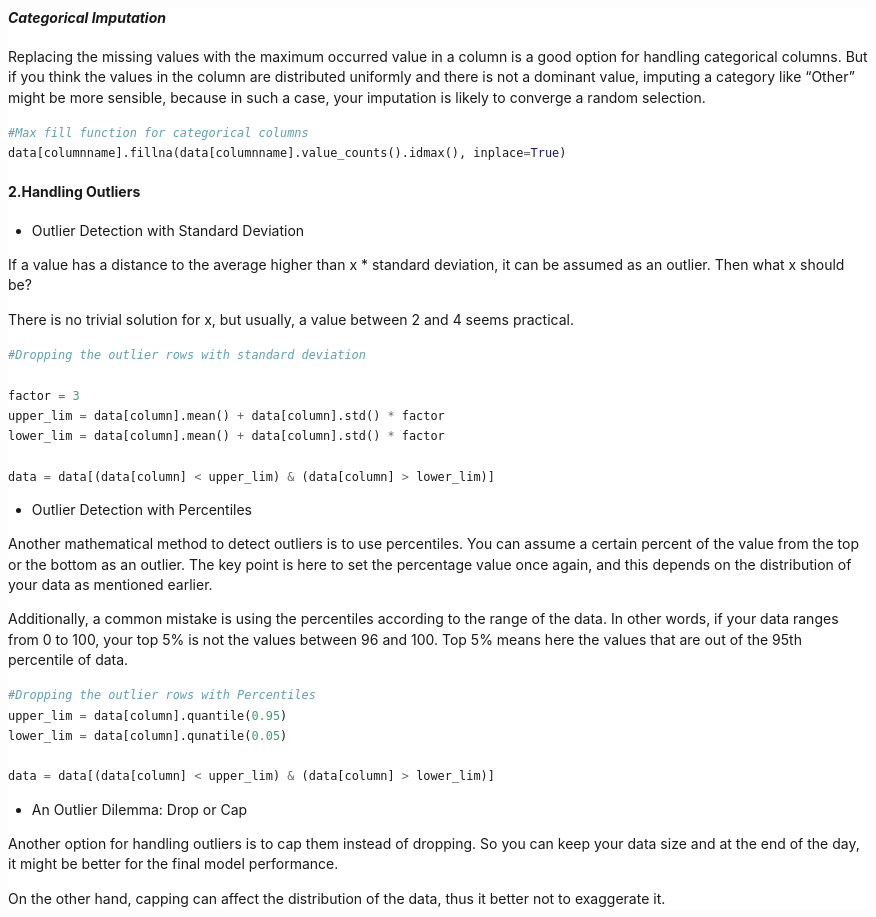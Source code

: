 #### *Categorical Imputation*

Replacing the missing values with the maximum occurred value in a column is a good option for handling categorical columns. But if you think the values in the column are distributed uniformly and there is not a dominant value, imputing a category like “Other” might be more sensible, because in such a case, your imputation is likely to converge a random selection.


```python
#Max fill function for categorical columns
data[columnname].fillna(data[columnname].value_counts().idmax(), inplace=True)
```

#### 2.Handling Outliers

- Outlier Detection with Standard Deviation

If a value has a distance to the average higher than x * standard deviation, it can be assumed as an outlier. Then what x should be?

There is no trivial solution for x, but usually, a value between 2 and 4 seems practical.




```python
#Dropping the outlier rows with standard deviation

factor = 3
upper_lim = data[column].mean() + data[column].std() * factor
lower_lim = data[column].mean() + data[column].std() * factor

data = data[(data[column] < upper_lim) & (data[column] > lower_lim)]
```

- Outlier Detection with Percentiles

Another mathematical method to detect outliers is to use percentiles. You can assume a certain percent of the value from the top or the bottom as an outlier. The key point is here to set the percentage value once again, and this depends on the distribution of your data as mentioned earlier.

Additionally, a common mistake is using the percentiles according to the range of the data. In other words, if your data ranges from 0 to 100, your top 5% is not the values between 96 and 100. Top 5% means here the values that are out of the 95th percentile of data.


```python
#Dropping the outlier rows with Percentiles
upper_lim = data[column].quantile(0.95)
lower_lim = data[column].qunatile(0.05)

data = data[(data[column] < upper_lim) & (data[column] > lower_lim)]
```

- An Outlier Dilemma: Drop or Cap

Another option for handling outliers is to cap them instead of dropping. So you can keep your data size and at the end of the day, it might be better for the final model performance.

On the other hand, capping can affect the distribution of the data, thus it better not to exaggerate it.

